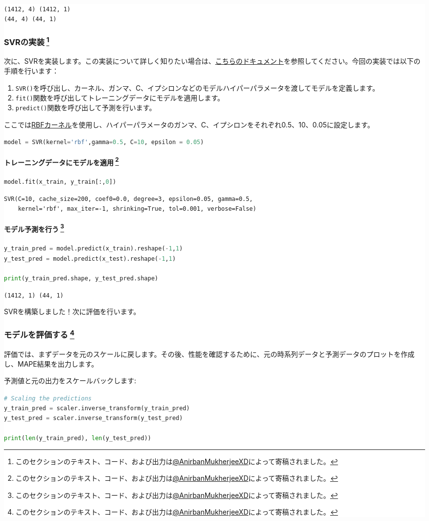 ```output
(1412, 4) (1412, 1)
(44, 4) (44, 1)
```

### SVRの実装 [^1]

次に、SVRを実装します。この実装について詳しく知りたい場合は、[こちらのドキュメント](https://scikit-learn.org/stable/modules/generated/sklearn.svm.SVR.html)を参照してください。今回の実装では以下の手順を行います：

1. `SVR()`を呼び出し、カーネル、ガンマ、C、イプシロンなどのモデルハイパーパラメータを渡してモデルを定義します。
2. `fit()`関数を呼び出してトレーニングデータにモデルを適用します。
3. `predict()`関数を呼び出して予測を行います。

ここでは[RBFカーネル](https://scikit-learn.org/stable/modules/svm.html#parameters-of-the-rbf-kernel)を使用し、ハイパーパラメータのガンマ、C、イプシロンをそれぞれ0.5、10、0.05に設定します。

```python
model = SVR(kernel='rbf',gamma=0.5, C=10, epsilon = 0.05)
```

#### トレーニングデータにモデルを適用 [^1]

```python
model.fit(x_train, y_train[:,0])
```

```output
SVR(C=10, cache_size=200, coef0=0.0, degree=3, epsilon=0.05, gamma=0.5,
    kernel='rbf', max_iter=-1, shrinking=True, tol=0.001, verbose=False)
```

#### モデル予測を行う [^1]

```python
y_train_pred = model.predict(x_train).reshape(-1,1)
y_test_pred = model.predict(x_test).reshape(-1,1)

print(y_train_pred.shape, y_test_pred.shape)
```

```output
(1412, 1) (44, 1)
```

SVRを構築しました！次に評価を行います。

### モデルを評価する [^1]

評価では、まずデータを元のスケールに戻します。その後、性能を確認するために、元の時系列データと予測データのプロットを作成し、MAPE結果を出力します。

予測値と元の出力をスケールバックします:

```python
# Scaling the predictions
y_train_pred = scaler.inverse_transform(y_train_pred)
y_test_pred = scaler.inverse_transform(y_test_pred)

print(len(y_train_pred), len(y_test_pred))
```


[^1]: このセクションのテキスト、コード、および出力は[@AnirbanMukherjeeXD](https://github.com/AnirbanMukherjeeXD)によって寄稿されました。
[^2]: このセクションのテキスト、コード、および出力は[ARIMA](https://github.com/microsoft/ML-For-Beginners/tree/main/7-TimeSeries/2-ARIMA)から引用されました。
